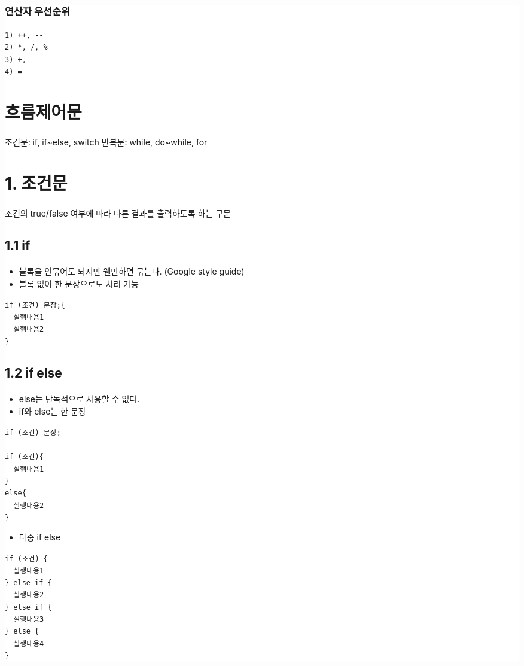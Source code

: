 ### 연산자 우선순위
```
1) ++, -- 
2) *, /, %
3) +, -
4) =
```

# 흐름제어문
조건문: if, if~else, switch
반복문: while, do~while, for

# 1. 조건문
조건의 true/false 여부에 따라 다른 결과를 출력하도록 하는 구문
## 1.1 if 
- 블록을 안묶어도 되지만 웬만하면 묶는다. (Google style guide)
- 블록 없이 한 문장으로도 처리 가능
```
if (조건) 문장;{
  실행내용1
  실행내용2
}
```

## 1.2 if else
- else는 단독적으로 사용할 수 없다.
- if와 else는 한 문장
```
if (조건) 문장;

if (조건){
  실행내용1
}
else{
  실행내용2
}
```

- 다중 if else
```
if (조건) {
  실행내용1
} else if {
  실행내용2
} else if {
  실행내용3
} else {
  실행내용4
}
```
